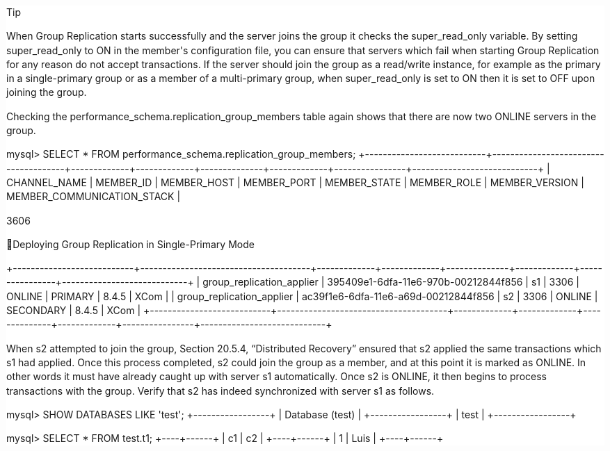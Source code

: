 Tip

When Group Replication starts successfully and the server joins the group it
checks the super_read_only variable. By setting super_read_only to
ON in the member's configuration file, you can ensure that servers which fail
when starting Group Replication for any reason do not accept transactions. If
the server should join the group as a read/write instance, for example as the
primary in a single-primary group or as a member of a multi-primary group,
when super_read_only is set to ON then it is set to OFF upon joining the
group.

Checking the performance_schema.replication_group_members table again shows that there
are now two ONLINE servers in the group.

mysql> SELECT * FROM performance_schema.replication_group_members;
+---------------------------+--------------------------------------+-------------+-------------+--------------+-------------+----------------+----------------------------+
| CHANNEL_NAME              | MEMBER_ID                            | MEMBER_HOST | MEMBER_PORT | MEMBER_STATE | MEMBER_ROLE | MEMBER_VERSION | MEMBER_COMMUNICATION_STACK |

3606

Deploying Group Replication in Single-Primary Mode

+---------------------------+--------------------------------------+-------------+-------------+--------------+-------------+----------------+----------------------------+
| group_replication_applier | 395409e1-6dfa-11e6-970b-00212844f856 |   s1        |        3306 | ONLINE       | PRIMARY     | 8.4.5          | XCom                       |
| group_replication_applier | ac39f1e6-6dfa-11e6-a69d-00212844f856 |   s2        |        3306 | ONLINE       | SECONDARY   | 8.4.5          | XCom                       |
+---------------------------+--------------------------------------+-------------+-------------+--------------+-------------+----------------+----------------------------+

When s2 attempted to join the group, Section 20.5.4, “Distributed Recovery” ensured that s2 applied
the same transactions which s1 had applied. Once this process completed, s2 could join the group as
a member, and at this point it is marked as ONLINE. In other words it must have already caught up
with server s1 automatically. Once s2 is ONLINE, it then begins to process transactions with the group.
Verify that s2 has indeed synchronized with server s1 as follows.

mysql> SHOW DATABASES LIKE 'test';
+-----------------+
| Database (test) |
+-----------------+
| test            |
+-----------------+

mysql> SELECT * FROM test.t1;
+----+------+
| c1 | c2   |
+----+------+
|  1 | Luis |
+----+------+
